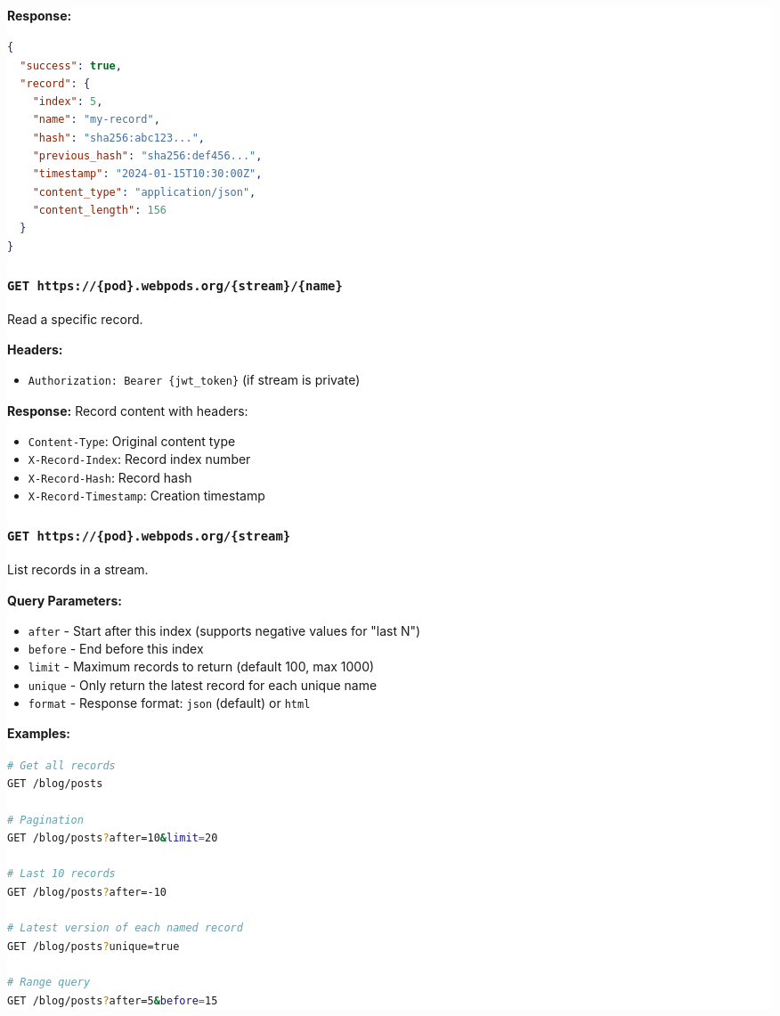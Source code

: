 **Response:**
```json
{
  "success": true,
  "record": {
    "index": 5,
    "name": "my-record",
    "hash": "sha256:abc123...",
    "previous_hash": "sha256:def456...",
    "timestamp": "2024-01-15T10:30:00Z",
    "content_type": "application/json",
    "content_length": 156
  }
}
```

### `GET https://{pod}.webpods.org/{stream}/{name}`
Read a specific record.

**Headers:**
- `Authorization: Bearer {jwt_token}` (if stream is private)

**Response:** Record content with headers:
- `Content-Type`: Original content type
- `X-Record-Index`: Record index number
- `X-Record-Hash`: Record hash
- `X-Record-Timestamp`: Creation timestamp

### `GET https://{pod}.webpods.org/{stream}`
List records in a stream.

**Query Parameters:**
- `after` - Start after this index (supports negative values for "last N")
- `before` - End before this index
- `limit` - Maximum records to return (default 100, max 1000)
- `unique` - Only return the latest record for each unique name
- `format` - Response format: `json` (default) or `html`

**Examples:**
```bash
# Get all records
GET /blog/posts

# Pagination
GET /blog/posts?after=10&limit=20

# Last 10 records
GET /blog/posts?after=-10

# Latest version of each named record
GET /blog/posts?unique=true

# Range query
GET /blog/posts?after=5&before=15
```
